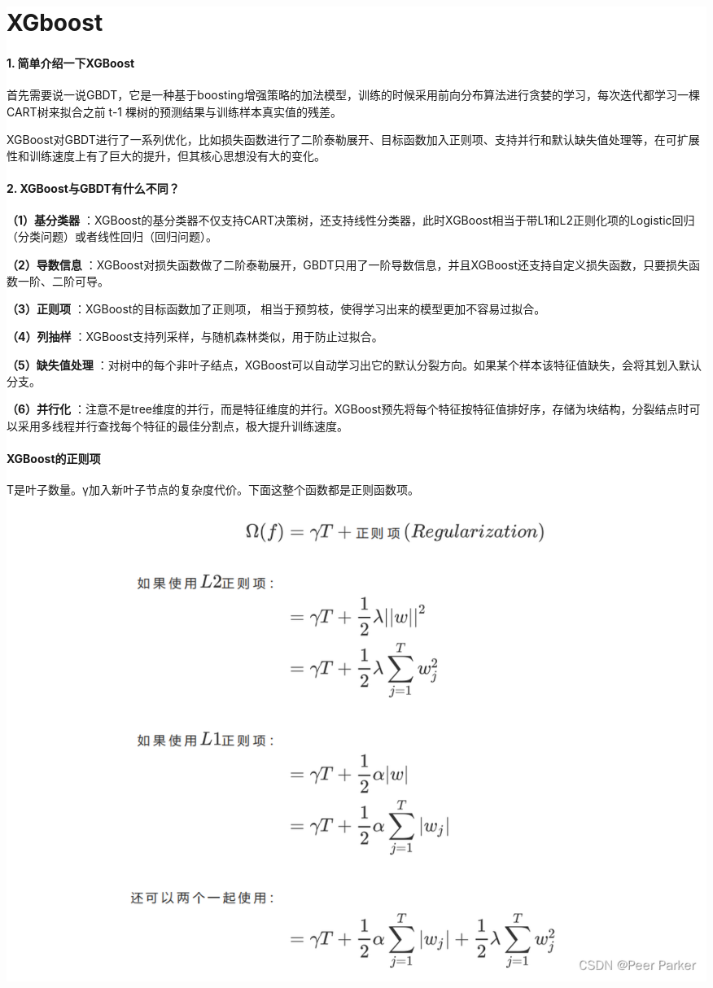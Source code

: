 # XGboost

#### 1. 简单介绍一下XGBoost

首先需要说一说GBDT，它是一种基于boosting增强策略的加法模型，训练的时候采用前向分布算法进行贪婪的学习，每次迭代都学习一棵CART树来拟合之前 t-1 棵树的预测结果与训练样本真实值的残差。

XGBoost对GBDT进行了一系列优化，比如损失函数进行了二阶泰勒展开、目标函数加入正则项、支持并行和默认缺失值处理等，在可扩展性和训练速度上有了巨大的提升，但其核心思想没有大的变化。

#### 2. XGBoost与GBDT有什么不同？

 **（1）基分类器** ：XGBoost的基分类器不仅支持CART决策树，还支持线性分类器，此时XGBoost相当于带L1和L2正则化项的Logistic回归（分类问题）或者线性回归（回归问题）。

 **（2）导数信息** ：XGBoost对损失函数做了二阶泰勒展开，GBDT只用了一阶导数信息，并且XGBoost还支持自定义损失函数，只要损失函数一阶、二阶可导。

 **（3）正则项** ：XGBoost的目标函数加了正则项， 相当于预剪枝，使得学习出来的模型更加不容易过拟合。

 **（4）列抽样** ：XGBoost支持列采样，与随机森林类似，用于防止过拟合。

 **（5）缺失值处理** ：对树中的每个非叶子结点，XGBoost可以自动学习出它的默认分裂方向。如果某个样本该特征值缺失，会将其划入默认分支。

 **（6）并行化** ：注意不是tree维度的并行，而是特征维度的并行。XGBoost预先将每个特征按特征值排好序，存储为块结构，分裂结点时可以采用多线程并行查找每个特征的最佳分割点，极大提升训练速度。

#### XGBoost的正则项

T是叶子数量。γ加入新叶子节点的复杂度代价。下面这整个函数都是正则函数项。

![1714440758476](image/Boost族/1714440758476.png)

